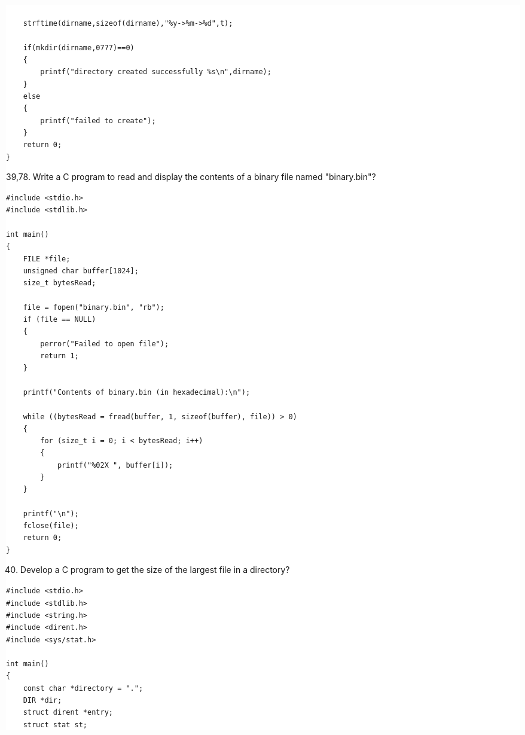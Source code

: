 ```

	strftime(dirname,sizeof(dirname),"%y->%m->%d",t);

	if(mkdir(dirname,0777)==0)
	{
		printf("directory created successfully %s\n",dirname);
	}
	else
	{
		printf("failed to create");
	}
	return 0;
}
```

39,78. Write a C program to read and display the contents of a binary file named "binary.bin"?
```
#include <stdio.h>
#include <stdlib.h>

int main()
{
    FILE *file;
    unsigned char buffer[1024];
    size_t bytesRead;

    file = fopen("binary.bin", "rb");
    if (file == NULL) 
    {
        perror("Failed to open file");
        return 1;
    }

    printf("Contents of binary.bin (in hexadecimal):\n");

    while ((bytesRead = fread(buffer, 1, sizeof(buffer), file)) > 0)
    {
        for (size_t i = 0; i < bytesRead; i++)
        {
            printf("%02X ", buffer[i]); 
        }
    }

    printf("\n");
    fclose(file);
    return 0;
}
```

40. Develop a C program to get the size of the largest file in a directory?
```
#include <stdio.h>
#include <stdlib.h>
#include <string.h>
#include <dirent.h>
#include <sys/stat.h>

int main() 
{
    const char *directory = "."; 
    DIR *dir;
    struct dirent *entry;
    struct stat st;

```